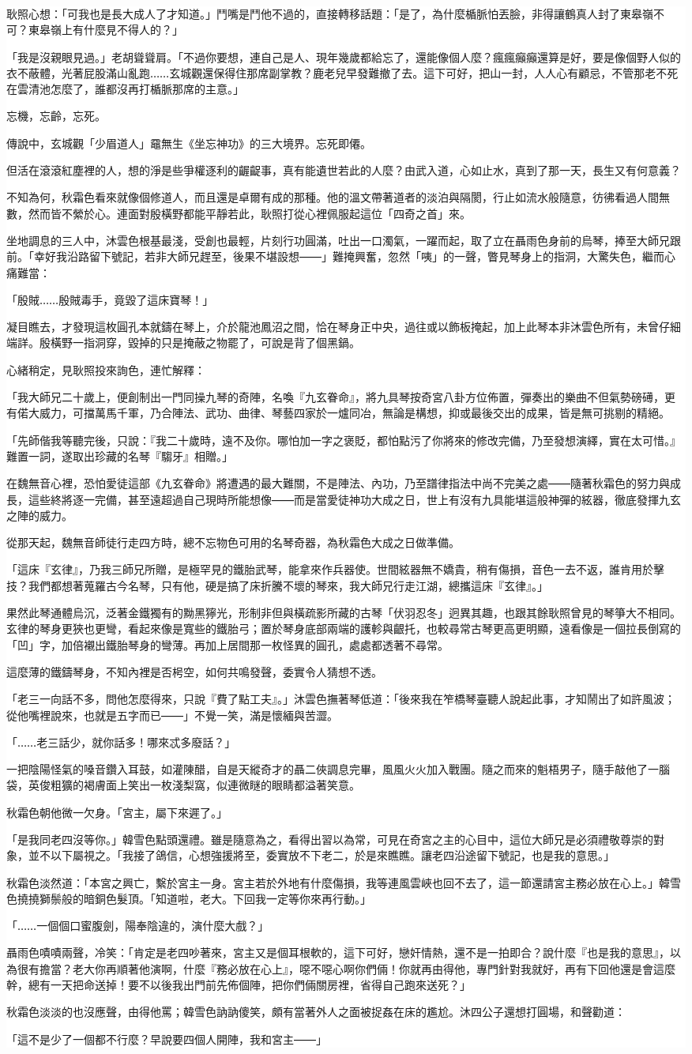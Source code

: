 耿照心想：「可我也是長大成人了才知道。」鬥嘴是鬥他不過的，直接轉移話題：「是了，為什麼楯脈怕丟臉，非得讓鶴真人封了東皋嶺不可？東皋嶺上有什麼見不得人的？」

「我是沒親眼見過。」老胡聳聳肩。「不過你要想，連自己是人、現年幾歲都給忘了，還能像個人麼？瘋瘋癲癲還算是好，要是像個野人似的衣不蔽體，光著屁股滿山亂跑……玄城觀還保得住那席副掌教？鹿老兒早發難撤了去。這下可好，把山一封，人人心有顧忌，不管那老不死在雲清池怎麼了，誰都沒再打楯脈那席的主意。」

忘機，忘齡，忘死。

傳說中，玄城觀「少眉道人」黿無生《坐忘神功》的三大境界。忘死即僊。

但活在滾滾紅塵裡的人，想的淨是些爭權逐利的齷齪事，真有能遺世若此的人麼？由武入道，心如止水，真到了那一天，長生又有何意義？

不知為何，秋霜色看來就像個修道人，而且還是卓爾有成的那種。他的溫文帶著道者的淡泊與隔閡，行止如流水般隨意，彷彿看過人間無數，然而皆不縈於心。連面對殷橫野都能平靜若此，耿照打從心裡佩服起這位「四奇之首」來。

坐地調息的三人中，沐雲色根基最淺，受創也最輕，片刻行功圓滿，吐出一口濁氣，一躍而起，取了立在聶雨色身前的烏琴，捧至大師兄跟前。「幸好我沿路留下號記，若非大師兄趕至，後果不堪設想——」難掩興奮，忽然「咦」的一聲，瞥見琴身上的指洞，大驚失色，繼而心痛難當：

「殷賊……殷賊毒手，竟毀了這床寶琴！」

凝目瞧去，才發現這枚圓孔本就鑄在琴上，介於龍池鳳沼之間，恰在琴身正中央，過往或以飾板掩起，加上此琴本非沐雲色所有，未曾仔細端詳。殷橫野一指洞穿，毀掉的只是掩蔽之物罷了，可說是背了個黑鍋。

心緒稍定，見耿照投來詢色，連忙解釋：

「我大師兄二十歲上，便創制出一門同操九琴的奇陣，名喚『九玄眷命』，將九具琴按奇宮八卦方位佈置，彈奏出的樂曲不但氣勢磅礡，更有偌大威力，可擋萬馬千軍，乃合陣法、武功、曲律、琴藝四家於一爐同冶，無論是構想，抑或最後交出的成果，皆是無可挑剔的精絕。

「先師偕我等聽完後，只說：『我二十歲時，遠不及你。哪怕加一字之褒貶，都怕點污了你將來的修改完備，乃至發想演繹，實在太可惜。』難置一詞，遂取出珍藏的名琴『騶牙』相贈。」

在魏無音心裡，恐怕愛徒這部《九玄眷命》將遭遇的最大難關，不是陣法、內功，乃至譜律指法中尚不完美之處——隨著秋霜色的努力與成長，這些終將逐一完備，甚至遠超過自己現時所能想像——而是當愛徒神功大成之日，世上有沒有九具能堪這般神彈的絃器，徹底發揮九玄之陣的威力。

從那天起，魏無音師徒行走四方時，總不忘物色可用的名琴奇器，為秋霜色大成之日做準備。

「這床『玄律』，乃我三師兄所贈，是極罕見的鐵胎武琴，能拿來作兵器使。世間絃器無不嬌貴，稍有傷損，音色一去不返，誰肯用於擊技？我們都想著蒐羅古今名琴，只有他，硬是搞了床折騰不壞的琴來，我大師兄行走江湖，總攜這床『玄律』。」

果然此琴通體烏沉，泛著金鐵獨有的黝黑獰光，形制非但與橫疏影所藏的古琴「伏羽忍冬」迥異其趣，也跟其餘耿照曾見的琴箏大不相同。玄律的琴身更狹也更彎，看起來像是寬些的鐵胎弓；置於琴身底部兩端的護軫與齦托，也較尋常古琴更高更明顯，遠看像是一個拉長倒寫的「凹」字，加倍襯出鐵胎琴身的彎薄。再加上居間那一枚怪異的圓孔，處處都透著不尋常。

這麼薄的鐵鑄琴身，不知內裡是否枵空，如何共鳴發聲，委實令人猜想不透。

「老三一向話不多，問他怎麼得來，只說『費了點工夫』。」沐雲色撫著琴低道：「後來我在笮橋琴臺聽人說起此事，才知鬧出了如許風波；從他嘴裡說來，也就是五字而已——」不覺一笑，滿是懷緬與苦澀。

「……老三話少，就你話多！哪來忒多廢話？」

一把陰陽怪氣的嗓音鑽入耳鼓，如灌陳醋，自是天縱奇才的聶二俠調息完畢，風風火火加入戰團。隨之而來的魁梧男子，隨手敲他了一腦袋，英俊粗獷的褐膚面上笑出一枚淺梨窩，似連微瞇的眼睛都溢著笑意。

秋霜色朝他微一欠身。「宮主，屬下來遲了。」

「是我同老四沒等你。」韓雪色點頭還禮。雖是隨意為之，看得出習以為常，可見在奇宮之主的心目中，這位大師兄是必須禮敬尊崇的對象，並不以下屬視之。「我接了鴿信，心想強援將至，委實放不下老二，於是來瞧瞧。讓老四沿途留下號記，也是我的意思。」

秋霜色淡然道：「本宮之興亡，繫於宮主一身。宮主若於外地有什麼傷損，我等連風雲峽也回不去了，這一節還請宮主務必放在心上。」韓雪色撓撓獅鬃般的暗銅色髮頂。「知道啦，老大。下回我一定等你來再行動。」

「……一個個口蜜腹劍，陽奉陰違的，演什麼大戲？」

聶雨色嘖嘖兩聲，冷笑：「肯定是老四吵著來，宮主又是個耳根軟的，這下可好，戀奸情熱，還不是一拍即合？說什麼『也是我的意思』，以為很有擔當？老大你再順著他演啊，什麼『務必放在心上』，噁不噁心啊你們倆！你就再由得他，專門針對我就好，再有下回他還是會這麼幹，總有一天把命送掉！要不以後我出門前先佈個陣，把你們倆關房裡，省得自己跑來送死？」

秋霜色淡淡的也沒應聲，由得他罵；韓雪色訥訥傻笑，頗有當著外人之面被捉姦在床的尷尬。沐四公子還想打圓場，和聲勸道：

「這不是少了一個都不行麼？早說要四個人開陣，我和宮主——」

